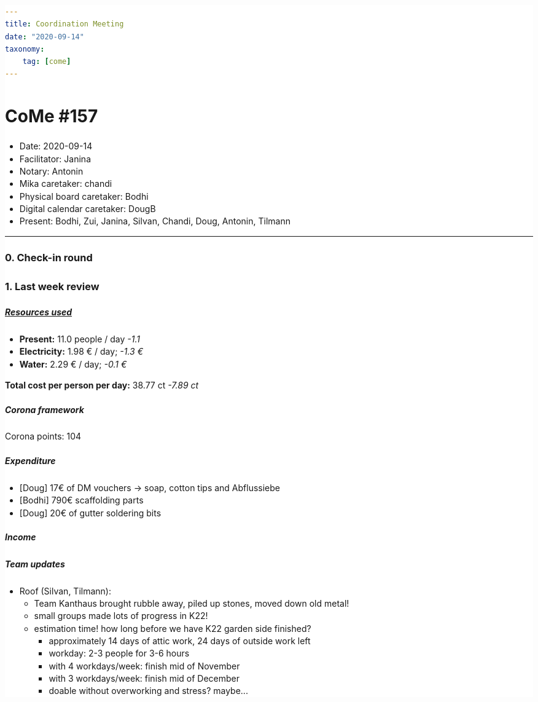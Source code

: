 ```yaml
---
title: Coordination Meeting
date: "2020-09-14"
taxonomy:
    tag: [come]
---
```




# CoMe #157

- Date: 2020-09-14
- Facilitator: Janina
- Notary: Antonin
- Mika caretaker: chandi
- Physical board caretaker: Bodhi
- Digital calendar caretaker: DougB
- Present: Bodhi, Zui, Janina, Silvan, Chandi, Doug, Antonin, Tilmann

----



### 0. Check-in round

### 1. Last week review
##### [Resources used](https://cloud.kanthaus.online/apps/files/?dir=/kanthaus-public/resourcesUsed&fileid=146410)

- **Present:** 11.0 people / day _-1.1_
- **Electricity:** 1.98 € / day; _-1.3 €_
- **Water:** 2.29 € / day; _-0.1 €_

**Total cost per person per day:** 38.77 ct _-7.89 ct_

##### Corona framework

Corona points: 104

##### Expenditure
- [Doug] 17€ of DM vouchers → soap, cotton tips and Abflussiebe
- [Bodhi] 790€ scaffolding parts
- [Doug] 20€ of gutter soldering bits

##### Income


##### Team updates
- Roof (Silvan, Tilmann):
  - Team Kanthaus brought rubble away, piled up stones, moved down old metal!
  - small groups made lots of progress in K22!
  - estimation time! how long before we have K22 garden side finished?
    - approximately 14 days of attic work, 24 days of outside work left
    - workday: 2-3 people for 3-6 hours
    - with 4 workdays/week: finish mid of November
    - with 3 workdays/week: finish mid of December
    - doable without overworking and stress? maybe...
